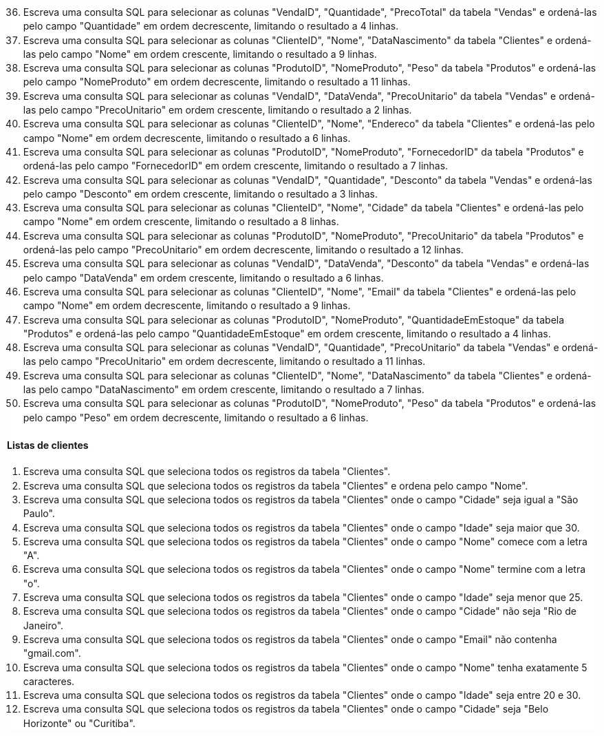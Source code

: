 36. Escreva uma consulta SQL para selecionar as colunas "VendaID", "Quantidade", "PrecoTotal" da tabela "Vendas" e ordená-las pelo campo "Quantidade" em ordem decrescente, limitando o resultado a 4 linhas.
37. Escreva uma consulta SQL para selecionar as colunas "ClienteID", "Nome", "DataNascimento" da tabela "Clientes" e ordená-las pelo campo "Nome" em ordem crescente, limitando o resultado a 9 linhas.
38. Escreva uma consulta SQL para selecionar as colunas "ProdutoID", "NomeProduto", "Peso" da tabela "Produtos" e ordená-las pelo campo "NomeProduto" em ordem decrescente, limitando o resultado a 11 linhas.
39. Escreva uma consulta SQL para selecionar as colunas "VendaID", "DataVenda", "PrecoUnitario" da tabela "Vendas" e ordená-las pelo campo "PrecoUnitario" em ordem crescente, limitando o resultado a 2 linhas.
40. Escreva uma consulta SQL para selecionar as colunas "ClienteID", "Nome", "Endereco" da tabela "Clientes" e ordená-las pelo campo "Nome" em ordem decrescente, limitando o resultado a 6 linhas.
41. Escreva uma consulta SQL para selecionar as colunas "ProdutoID", "NomeProduto", "FornecedorID" da tabela "Produtos" e ordená-las pelo campo "FornecedorID" em ordem crescente, limitando o resultado a 7 linhas.
42. Escreva uma consulta SQL para selecionar as colunas "VendaID", "Quantidade", "Desconto" da tabela "Vendas" e ordená-las pelo campo "Desconto" em ordem crescente, limitando o resultado a 3 linhas.
43. Escreva uma consulta SQL para selecionar as colunas "ClienteID", "Nome", "Cidade" da tabela "Clientes" e ordená-las pelo campo "Nome" em ordem crescente, limitando o resultado a 8 linhas.
44. Escreva uma consulta SQL para selecionar as colunas "ProdutoID", "NomeProduto", "PrecoUnitario" da tabela "Produtos" e ordená-las pelo campo "PrecoUnitario" em ordem decrescente, limitando o resultado a 12 linhas.
45. Escreva uma consulta SQL para selecionar as colunas "VendaID", "DataVenda", "Desconto" da tabela "Vendas" e ordená-las pelo campo "DataVenda" em ordem crescente, limitando o resultado a 6 linhas.
46. Escreva uma consulta SQL para selecionar as colunas "ClienteID", "Nome", "Email" da tabela "Clientes" e ordená-las pelo campo "Nome" em ordem decrescente, limitando o resultado a 9 linhas.
47. Escreva uma consulta SQL para selecionar as colunas "ProdutoID", "NomeProduto", "QuantidadeEmEstoque" da tabela "Produtos" e ordená-las pelo campo "QuantidadeEmEstoque" em ordem crescente, limitando o resultado a 4 linhas.
48. Escreva uma consulta SQL para selecionar as colunas "VendaID", "Quantidade", "PrecoUnitario" da tabela "Vendas" e ordená-las pelo campo "PrecoUnitario" em ordem decrescente, limitando o resultado a 11 linhas.
49. Escreva uma consulta SQL para selecionar as colunas "ClienteID", "Nome", "DataNascimento" da tabela "Clientes" e ordená-las pelo campo "DataNascimento" em ordem crescente, limitando o resultado a 7 linhas.
50. Escreva uma consulta SQL para selecionar as colunas "ProdutoID", "NomeProduto", "Peso" da tabela "Produtos" e ordená-las pelo campo "Peso" em ordem decrescente, limitando o resultado a 6 linhas.

#### Listas de clientes

1. Escreva uma consulta SQL que seleciona todos os registros da tabela "Clientes".
2. Escreva uma consulta SQL que seleciona todos os registros da tabela "Clientes" e ordena pelo campo "Nome".
3. Escreva uma consulta SQL que seleciona todos os registros da tabela "Clientes" onde o campo "Cidade" seja igual a "São Paulo".
4. Escreva uma consulta SQL que seleciona todos os registros da tabela "Clientes" onde o campo "Idade" seja maior que 30.
5. Escreva uma consulta SQL que seleciona todos os registros da tabela "Clientes" onde o campo "Nome" comece com a letra "A".
6. Escreva uma consulta SQL que seleciona todos os registros da tabela "Clientes" onde o campo "Nome" termine com a letra "o".
7. Escreva uma consulta SQL que seleciona todos os registros da tabela "Clientes" onde o campo "Idade" seja menor que 25.
8. Escreva uma consulta SQL que seleciona todos os registros da tabela "Clientes" onde o campo "Cidade" não seja "Rio de Janeiro".
9. Escreva uma consulta SQL que seleciona todos os registros da tabela "Clientes" onde o campo "Email" não contenha "gmail.com".
10. Escreva uma consulta SQL que seleciona todos os registros da tabela "Clientes" onde o campo "Nome" tenha exatamente 5 caracteres.
11. Escreva uma consulta SQL que seleciona todos os registros da tabela "Clientes" onde o campo "Idade" seja entre 20 e 30.
12. Escreva uma consulta SQL que seleciona todos os registros da tabela "Clientes" onde o campo "Cidade" seja "Belo Horizonte" ou "Curitiba".
